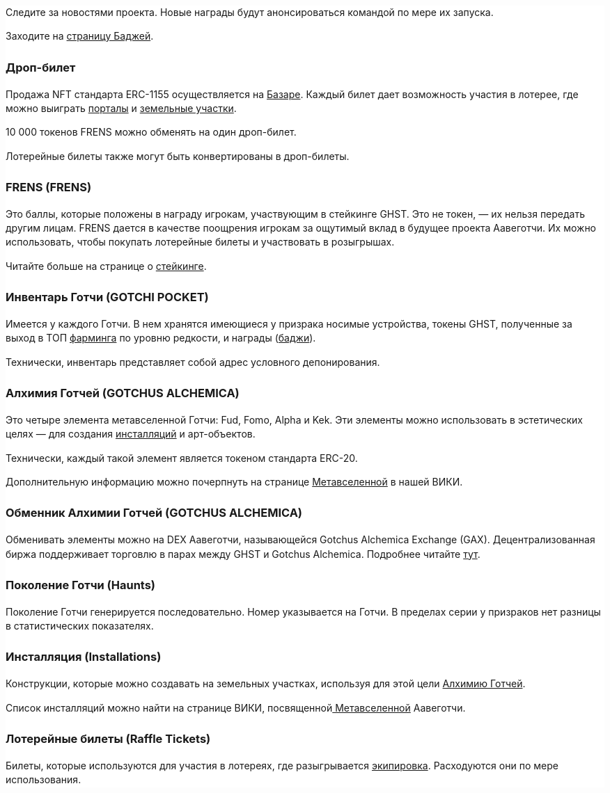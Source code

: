 Следите за новостями проекта. Новые награды будут анонсироваться командой по мере их запуска.

Заходите на [страницу Баджей](/baadge).

### Дроп-билет
Продажа NFT стандарта ERC-1155 осуществляется на [Базаре](/baazaar). Каждый билет дает возможность участия в лотерее, где можно выиграть [порталы](/portals) и [земельные участки](/metaverse).

10 000 токенов FRENS можно обменять на один дроп-билет.

Лотерейные билеты также могут быть конвертированы в дроп-билеты.

### FRENS (FRENS)
Это баллы, которые положены в награду игрокам, участвующим в стейкинге GHST. Это не токен, — их нельзя передать другим лицам. FRENS дается в качестве поощрения игрокам за ощутимый вклад в будущее проекта Аавеготчи.  Их можно использовать, чтобы покупать лотерейные билеты и участвовать в розыгрышах.

Читайте больше на странице о [стейкинге](/staking).

### Инвентарь Готчи (GOTCHI POCKET)
Имеется у каждого Готчи. В нем хранятся имеющиеся у призрака носимые устройства, токены GHST, полученные за выход в ТОП [фарминга](/rarity-farming) по уровню редкости, и награды ([баджи](/baadge)).

Технически, инвентарь представляет собой адрес условного депонирования.

### Алхимия Готчей (GOTCHUS ALCHEMICA)
Это четыре элемента метавселенной Готчи: Fud, Fomo, Alpha и Kek. Эти элементы можно использовать в эстетических целях — для создания [инсталляций](/glossary#installations) и арт-объектов.

Технически, каждый такой элемент является токеном стандарта ERC-20.

Дополнительную информацию можно почерпнуть на странице [Метавселенной](/metaverse) в нашей ВИКИ.

### Обменник Алхимии Готчей (GOTCHUS ALCHEMICA)

Обменивать элементы можно на DEX Аавеготчи, называющейся Gotchus Alchemica Exchange (GAX). Децентрализованная биржа поддерживает торговлю в парах между GHST и Gotchus Alchemica. Подробнее читайте [тут](/gotchus-alchemica-exchange).

### Поколение Готчи (Haunts)
Поколение Готчи генерируется последовательно. Номер указывается на Готчи. В пределах серии у призраков нет разницы в статистических показателях.

### Инсталляция (Installations)
Конструкции, которые можно создавать на земельных участках, используя для этой цели [Алхимию Готчей](/glossary#gotchus-alchemica).

Список инсталляций можно найти на странице ВИКИ, посвященной[ Метавселенной](/metaverse#building-on-realm-parcels) Аавеготчи.

### Лотерейные билеты (Raffle Tickets)
Билеты, которые используются для участия в лотереях, где разыгрывается [экипировка](/wearables). Расходуются они по мере использования.
